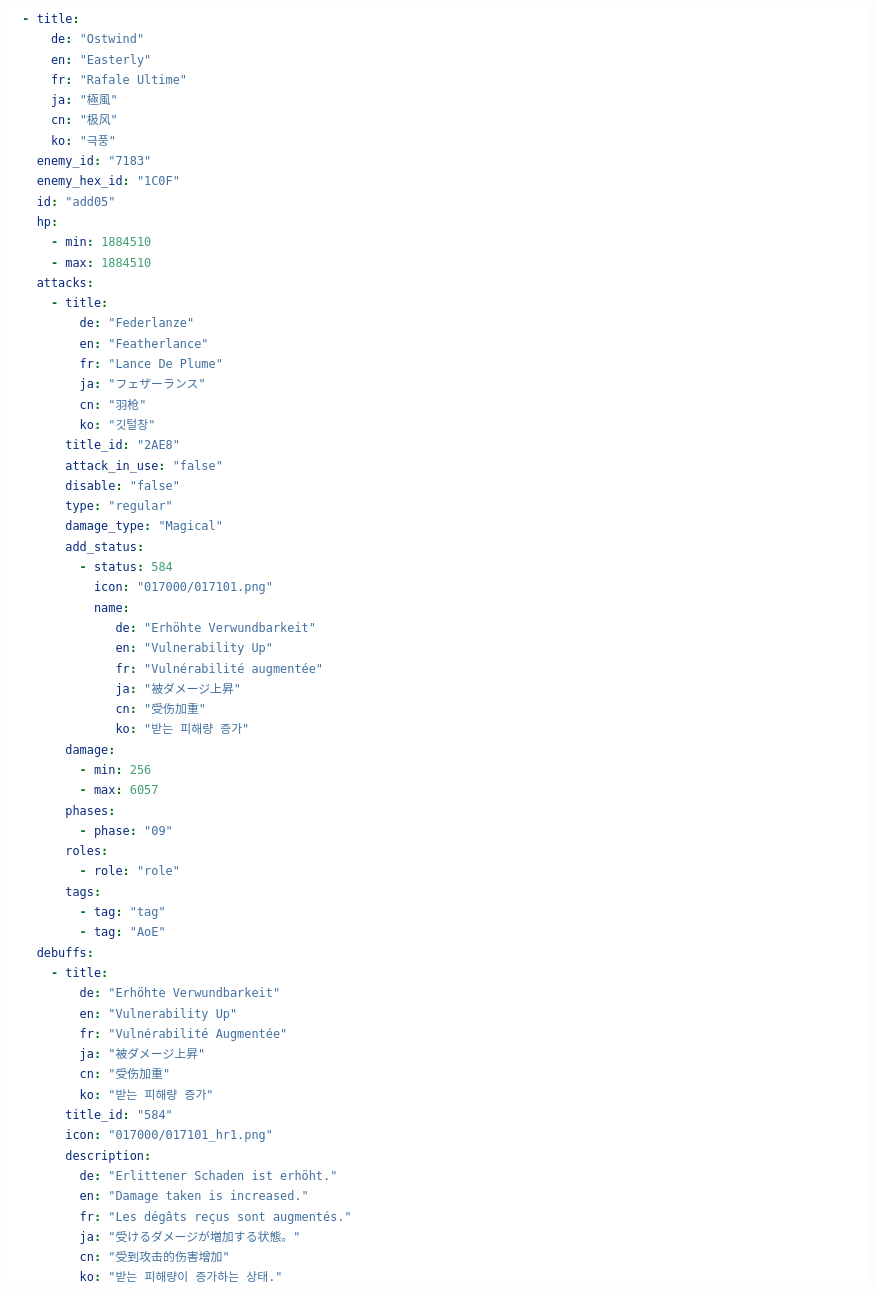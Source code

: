 ```yaml
  - title:
      de: "Ostwind"
      en: "Easterly"
      fr: "Rafale Ultime"
      ja: "極風"
      cn: "极风"
      ko: "극풍"
    enemy_id: "7183"
    enemy_hex_id: "1C0F"
    id: "add05"
    hp:
      - min: 1884510
      - max: 1884510
    attacks:
      - title:
          de: "Federlanze"
          en: "Featherlance"
          fr: "Lance De Plume"
          ja: "フェザーランス"
          cn: "羽枪"
          ko: "깃털창"
        title_id: "2AE8"
        attack_in_use: "false"
        disable: "false"
        type: "regular"
        damage_type: "Magical"
        add_status:
          - status: 584
            icon: "017000/017101.png"
            name:
               de: "Erhöhte Verwundbarkeit"
               en: "Vulnerability Up"
               fr: "Vulnérabilité augmentée"
               ja: "被ダメージ上昇"
               cn: "受伤加重"
               ko: "받는 피해량 증가"
        damage:
          - min: 256
          - max: 6057
        phases:
          - phase: "09"
        roles:
          - role: "role"
        tags:
          - tag: "tag"
          - tag: "AoE"
    debuffs:
      - title:
          de: "Erhöhte Verwundbarkeit"
          en: "Vulnerability Up"
          fr: "Vulnérabilité Augmentée"
          ja: "被ダメージ上昇"
          cn: "受伤加重"
          ko: "받는 피해량 증가"
        title_id: "584"
        icon: "017000/017101_hr1.png"
        description:
          de: "Erlittener Schaden ist erhöht."
          en: "Damage taken is increased."
          fr: "Les dégâts reçus sont augmentés."
          ja: "受けるダメージが増加する状態。"
          cn: "受到攻击的伤害增加"
          ko: "받는 피해량이 증가하는 상태."
```